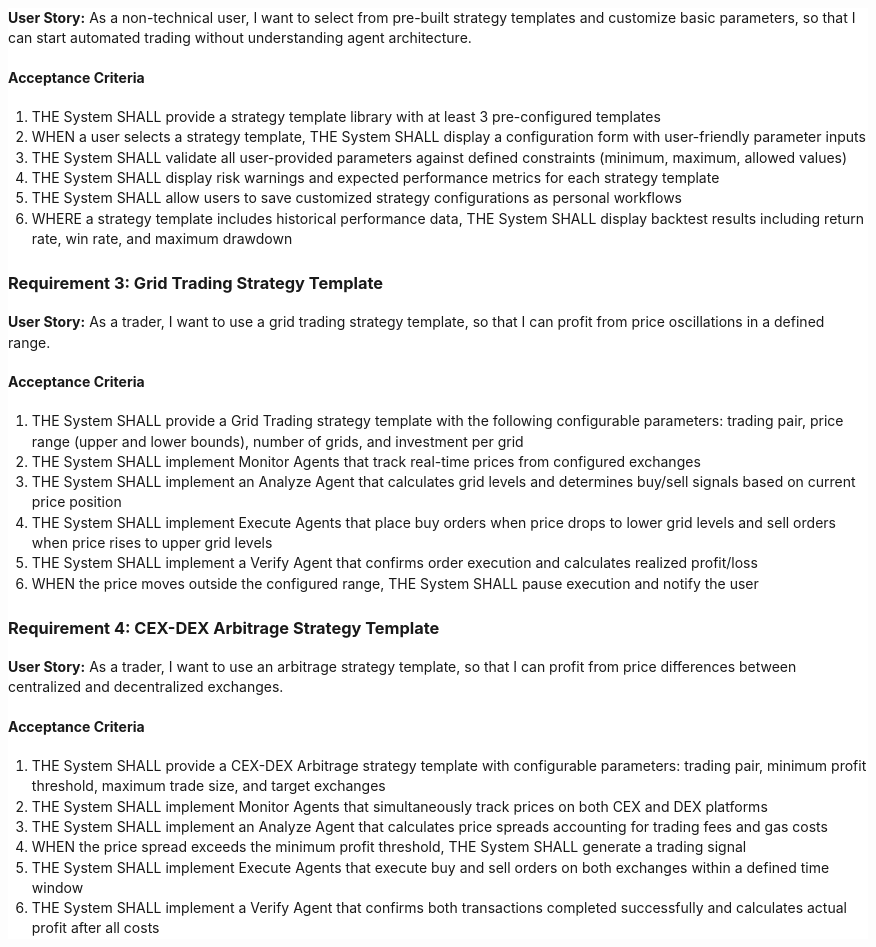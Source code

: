 **User Story:** As a non-technical user, I want to select from pre-built strategy templates and customize basic parameters, so that I can start automated trading without understanding agent architecture.

#### Acceptance Criteria

1. THE System SHALL provide a strategy template library with at least 3 pre-configured templates
2. WHEN a user selects a strategy template, THE System SHALL display a configuration form with user-friendly parameter inputs
3. THE System SHALL validate all user-provided parameters against defined constraints (minimum, maximum, allowed values)
4. THE System SHALL display risk warnings and expected performance metrics for each strategy template
5. THE System SHALL allow users to save customized strategy configurations as personal workflows
6. WHERE a strategy template includes historical performance data, THE System SHALL display backtest results including return rate, win rate, and maximum drawdown

### Requirement 3: Grid Trading Strategy Template

**User Story:** As a trader, I want to use a grid trading strategy template, so that I can profit from price oscillations in a defined range.

#### Acceptance Criteria

1. THE System SHALL provide a Grid Trading strategy template with the following configurable parameters: trading pair, price range (upper and lower bounds), number of grids, and investment per grid
2. THE System SHALL implement Monitor Agents that track real-time prices from configured exchanges
3. THE System SHALL implement an Analyze Agent that calculates grid levels and determines buy/sell signals based on current price position
4. THE System SHALL implement Execute Agents that place buy orders when price drops to lower grid levels and sell orders when price rises to upper grid levels
5. THE System SHALL implement a Verify Agent that confirms order execution and calculates realized profit/loss
6. WHEN the price moves outside the configured range, THE System SHALL pause execution and notify the user

### Requirement 4: CEX-DEX Arbitrage Strategy Template

**User Story:** As a trader, I want to use an arbitrage strategy template, so that I can profit from price differences between centralized and decentralized exchanges.

#### Acceptance Criteria

1. THE System SHALL provide a CEX-DEX Arbitrage strategy template with configurable parameters: trading pair, minimum profit threshold, maximum trade size, and target exchanges
2. THE System SHALL implement Monitor Agents that simultaneously track prices on both CEX and DEX platforms
3. THE System SHALL implement an Analyze Agent that calculates price spreads accounting for trading fees and gas costs
4. WHEN the price spread exceeds the minimum profit threshold, THE System SHALL generate a trading signal
5. THE System SHALL implement Execute Agents that execute buy and sell orders on both exchanges within a defined time window
6. THE System SHALL implement a Verify Agent that confirms both transactions completed successfully and calculates actual profit after all costs
